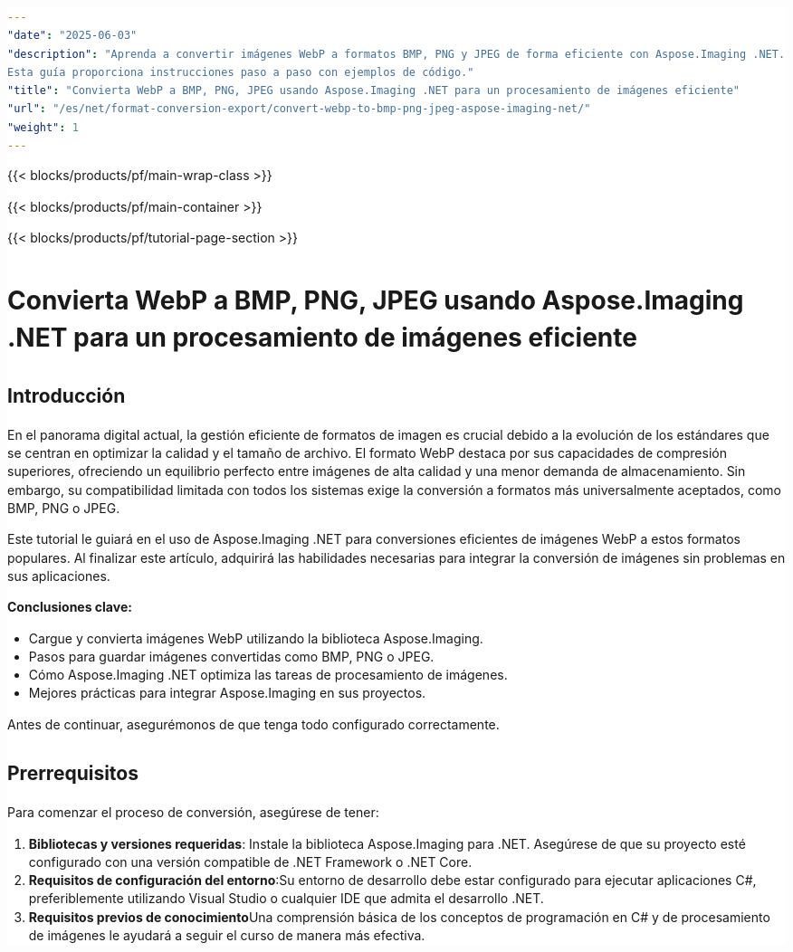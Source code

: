 ```yaml
---
"date": "2025-06-03"
"description": "Aprenda a convertir imágenes WebP a formatos BMP, PNG y JPEG de forma eficiente con Aspose.Imaging .NET. Esta guía proporciona instrucciones paso a paso con ejemplos de código."
"title": "Convierta WebP a BMP, PNG, JPEG usando Aspose.Imaging .NET para un procesamiento de imágenes eficiente"
"url": "/es/net/format-conversion-export/convert-webp-to-bmp-png-jpeg-aspose-imaging-net/"
"weight": 1
---
```


{{< blocks/products/pf/main-wrap-class >}}

{{< blocks/products/pf/main-container >}}

{{< blocks/products/pf/tutorial-page-section >}}
# Convierta WebP a BMP, PNG, JPEG usando Aspose.Imaging .NET para un procesamiento de imágenes eficiente

## Introducción

En el panorama digital actual, la gestión eficiente de formatos de imagen es crucial debido a la evolución de los estándares que se centran en optimizar la calidad y el tamaño de archivo. El formato WebP destaca por sus capacidades de compresión superiores, ofreciendo un equilibrio perfecto entre imágenes de alta calidad y una menor demanda de almacenamiento. Sin embargo, su compatibilidad limitada con todos los sistemas exige la conversión a formatos más universalmente aceptados, como BMP, PNG o JPEG.

Este tutorial le guiará en el uso de Aspose.Imaging .NET para conversiones eficientes de imágenes WebP a estos formatos populares. Al finalizar este artículo, adquirirá las habilidades necesarias para integrar la conversión de imágenes sin problemas en sus aplicaciones.

**Conclusiones clave:**
- Cargue y convierta imágenes WebP utilizando la biblioteca Aspose.Imaging.
- Pasos para guardar imágenes convertidas como BMP, PNG o JPEG.
- Cómo Aspose.Imaging .NET optimiza las tareas de procesamiento de imágenes.
- Mejores prácticas para integrar Aspose.Imaging en sus proyectos.

Antes de continuar, asegurémonos de que tenga todo configurado correctamente.

## Prerrequisitos

Para comenzar el proceso de conversión, asegúrese de tener:

1. **Bibliotecas y versiones requeridas**: Instale la biblioteca Aspose.Imaging para .NET. Asegúrese de que su proyecto esté configurado con una versión compatible de .NET Framework o .NET Core.
2. **Requisitos de configuración del entorno**:Su entorno de desarrollo debe estar configurado para ejecutar aplicaciones C#, preferiblemente utilizando Visual Studio o cualquier IDE que admita el desarrollo .NET.
3. **Requisitos previos de conocimiento**Una comprensión básica de los conceptos de programación en C# y de procesamiento de imágenes le ayudará a seguir el curso de manera más efectiva.
